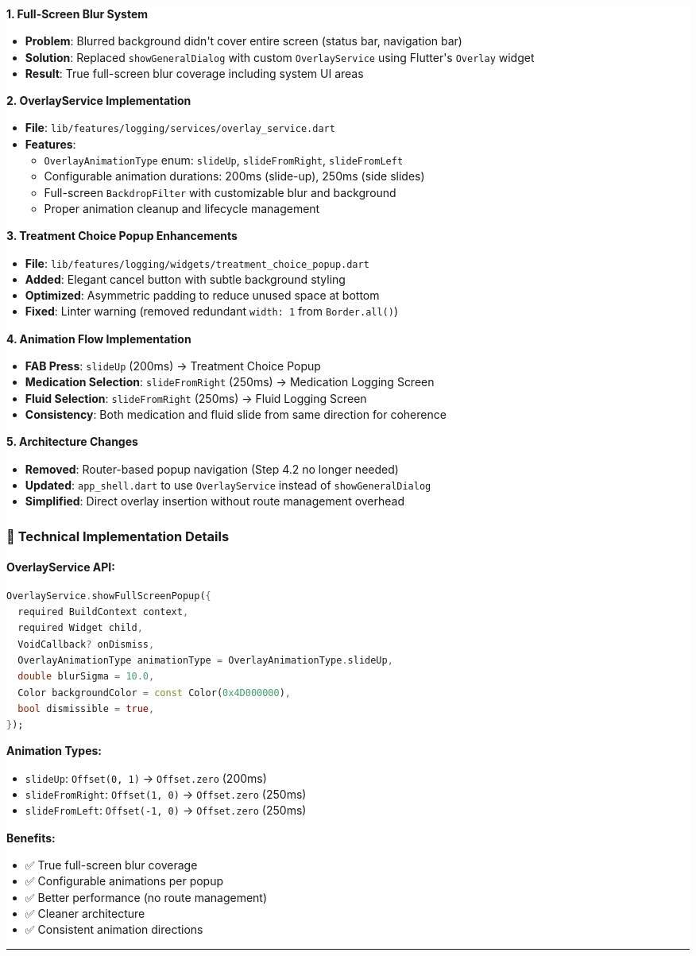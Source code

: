 **1. Full-Screen Blur System**
- **Problem**: Blurred background didn't cover entire screen (status bar, navigation bar)
- **Solution**: Replaced `showGeneralDialog` with custom `OverlayService` using Flutter's `Overlay` widget
- **Result**: True full-screen blur coverage including system UI areas

**2. OverlayService Implementation**
- **File**: `lib/features/logging/services/overlay_service.dart`
- **Features**:
  - `OverlayAnimationType` enum: `slideUp`, `slideFromRight`, `slideFromLeft`
  - Configurable animation durations: 200ms (slide-up), 250ms (side slides)
  - Full-screen `BackdropFilter` with customizable blur and background
  - Proper animation cleanup and lifecycle management

**3. Treatment Choice Popup Enhancements**
- **File**: `lib/features/logging/widgets/treatment_choice_popup.dart`
- **Added**: Elegant cancel button with subtle background styling
- **Optimized**: Asymmetric padding to reduce unused space at bottom
- **Fixed**: Linter warning (removed redundant `width: 1` from `Border.all()`)

**4. Animation Flow Implementation**
- **FAB Press**: `slideUp` (200ms) → Treatment Choice Popup
- **Medication Selection**: `slideFromRight` (250ms) → Medication Logging Screen
- **Fluid Selection**: `slideFromRight` (250ms) → Fluid Logging Screen
- **Consistency**: Both medication and fluid slide from same direction for coherence

**5. Architecture Changes**
- **Removed**: Router-based popup navigation (Step 4.2 no longer needed)
- **Updated**: `app_shell.dart` to use `OverlayService` instead of `showGeneralDialog`
- **Simplified**: Direct overlay insertion without route management overhead

### 🔧 **Technical Implementation Details**

**OverlayService API:**
```dart
OverlayService.showFullScreenPopup({
  required BuildContext context,
  required Widget child,
  VoidCallback? onDismiss,
  OverlayAnimationType animationType = OverlayAnimationType.slideUp,
  double blurSigma = 10.0,
  Color backgroundColor = const Color(0x4D000000),
  bool dismissible = true,
});
```

**Animation Types:**
- `slideUp`: `Offset(0, 1)` → `Offset.zero` (200ms)
- `slideFromRight`: `Offset(1, 0)` → `Offset.zero` (250ms)  
- `slideFromLeft`: `Offset(-1, 0)` → `Offset.zero` (250ms)

**Benefits:**
- ✅ True full-screen blur coverage
- ✅ Configurable animations per popup
- ✅ Better performance (no route management)
- ✅ Cleaner architecture
- ✅ Consistent animation directions

---